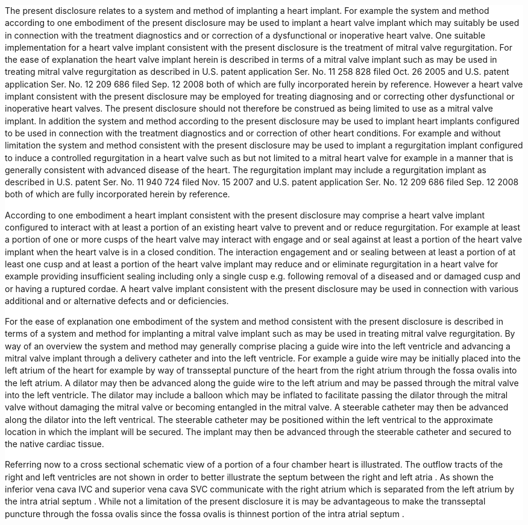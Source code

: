 The present disclosure relates to a system and method of implanting a heart implant. For example the system and method according to one embodiment of the present disclosure may be used to implant a heart valve implant which may suitably be used in connection with the treatment diagnostics and or correction of a dysfunctional or inoperative heart valve. One suitable implementation for a heart valve implant consistent with the present disclosure is the treatment of mitral valve regurgitation. For the ease of explanation the heart valve implant herein is described in terms of a mitral valve implant such as may be used in treating mitral valve regurgitation as described in U.S. patent application Ser. No. 11 258 828 filed Oct. 26 2005 and U.S. patent application Ser. No. 12 209 686 filed Sep. 12 2008 both of which are fully incorporated herein by reference. However a heart valve implant consistent with the present disclosure may be employed for treating diagnosing and or correcting other dysfunctional or inoperative heart valves. The present disclosure should not therefore be construed as being limited to use as a mitral valve implant. In addition the system and method according to the present disclosure may be used to implant heart implants configured to be used in connection with the treatment diagnostics and or correction of other heart conditions. For example and without limitation the system and method consistent with the present disclosure may be used to implant a regurgitation implant configured to induce a controlled regurgitation in a heart valve such as but not limited to a mitral heart valve for example in a manner that is generally consistent with advanced disease of the heart. The regurgitation implant may include a regurgitation implant as described in U.S. patent Ser. No. 11 940 724 filed Nov. 15 2007 and U.S. patent application Ser. No. 12 209 686 filed Sep. 12 2008 both of which are fully incorporated herein by reference.

According to one embodiment a heart implant consistent with the present disclosure may comprise a heart valve implant configured to interact with at least a portion of an existing heart valve to prevent and or reduce regurgitation. For example at least a portion of one or more cusps of the heart valve may interact with engage and or seal against at least a portion of the heart valve implant when the heart valve is in a closed condition. The interaction engagement and or sealing between at least a portion of at least one cusp and at least a portion of the heart valve implant may reduce and or eliminate regurgitation in a heart valve for example providing insufficient sealing including only a single cusp e.g. following removal of a diseased and or damaged cusp and or having a ruptured cordae. A heart valve implant consistent with the present disclosure may be used in connection with various additional and or alternative defects and or deficiencies.

For the ease of explanation one embodiment of the system and method consistent with the present disclosure is described in terms of a system and method for implanting a mitral valve implant such as may be used in treating mitral valve regurgitation. By way of an overview the system and method may generally comprise placing a guide wire into the left ventricle and advancing a mitral valve implant through a delivery catheter and into the left ventricle. For example a guide wire may be initially placed into the left atrium of the heart for example by way of transseptal puncture of the heart from the right atrium through the fossa ovalis into the left atrium. A dilator may then be advanced along the guide wire to the left atrium and may be passed through the mitral valve into the left ventricle. The dilator may include a balloon which may be inflated to facilitate passing the dilator through the mitral valve without damaging the mitral valve or becoming entangled in the mitral valve. A steerable catheter may then be advanced along the dilator into the left ventrical. The steerable catheter may be positioned within the left ventrical to the approximate location in which the implant will be secured. The implant may then be advanced through the steerable catheter and secured to the native cardiac tissue.

Referring now to a cross sectional schematic view of a portion of a four chamber heart is illustrated. The outflow tracts of the right and left ventricles are not shown in order to better illustrate the septum between the right and left atria . As shown the inferior vena cava IVC and superior vena cava SVC communicate with the right atrium which is separated from the left atrium by the intra atrial septum . While not a limitation of the present disclosure it is may be advantageous to make the transseptal puncture through the fossa ovalis since the fossa ovalis is thinnest portion of the intra atrial septum .
